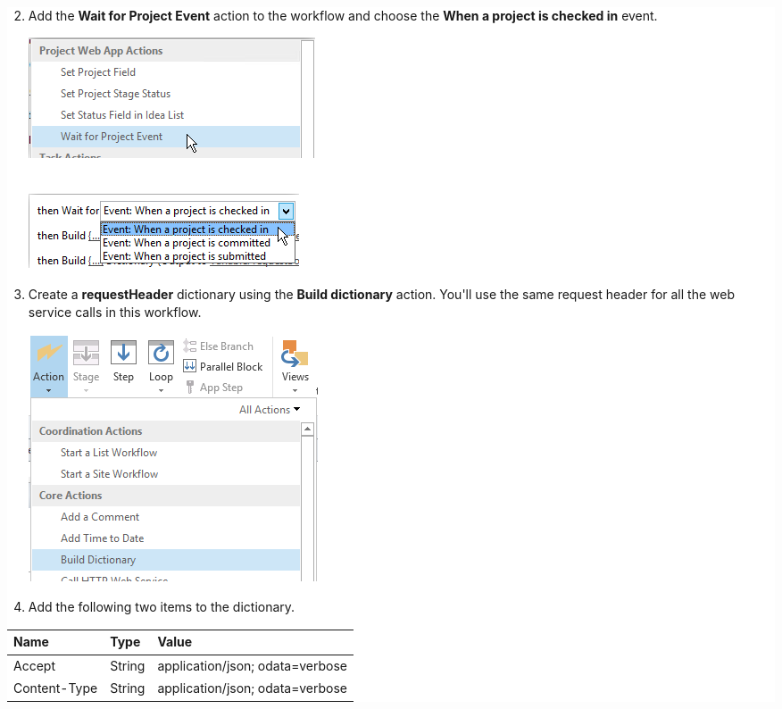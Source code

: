 2. Add the **Wait for Project Event** action to the workflow and choose the **When a project is checked in** event. 
    
     ![Wait for the project to be checked in](media/699aa9c7-b3c9-426e-a775-96993a13559c.png)
  
3. Create a **requestHeader** dictionary using the **Build dictionary** action. You'll use the same request header for all the web service calls in this workflow. 
    
     ![Build the requestHeader dictionary](media/83b0aa10-9ab7-43dd-800d-a738bb815876.png)
  
4. Add the following two items to the dictionary.
    
|**Name**|**Type**|**Value**|
|:-----|:-----|:-----|
|Accept  <br/> |String  <br/> |application/json; odata=verbose  <br/> |
|Content-Type  <br/> |String  <br/> |application/json; odata=verbose  <br/> |
   